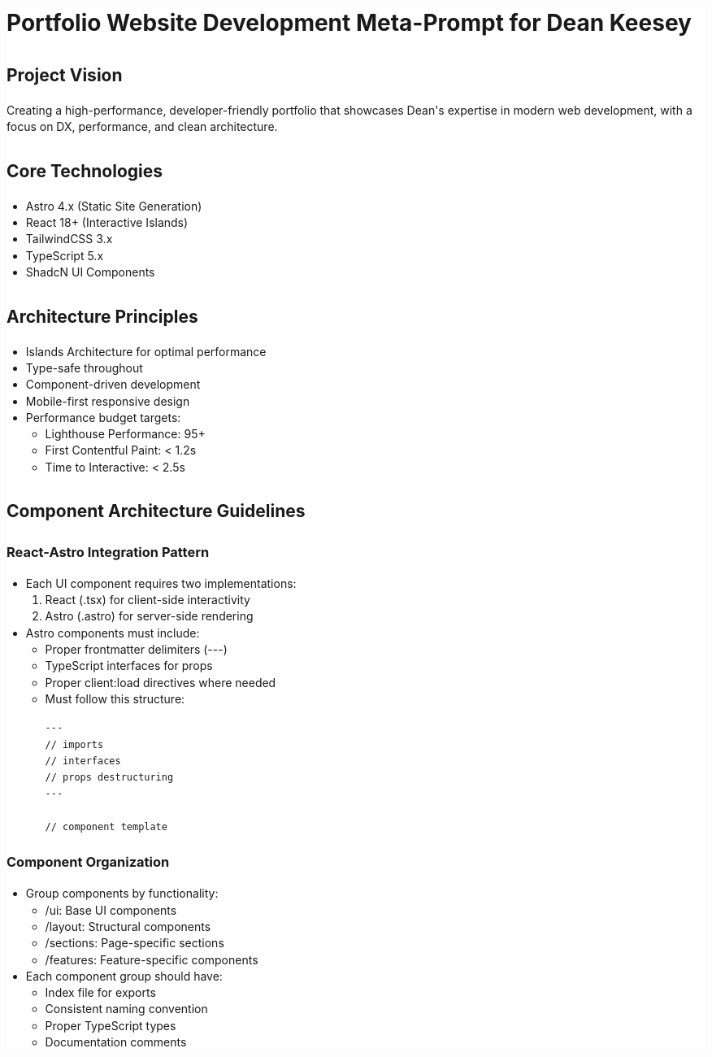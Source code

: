 # Portfolio Website Development Meta-Prompt for Dean Keesey

## Project Vision

Creating a high-performance, developer-friendly portfolio that showcases Dean's expertise in modern web development, with a focus on DX, performance, and clean architecture.

## Core Technologies

- Astro 4.x (Static Site Generation)
- React 18+ (Interactive Islands)
- TailwindCSS 3.x
- TypeScript 5.x
- ShadcN UI Components

## Architecture Principles

- Islands Architecture for optimal performance
- Type-safe throughout
- Component-driven development
- Mobile-first responsive design
- Performance budget targets:
  - Lighthouse Performance: 95+
  - First Contentful Paint: < 1.2s
  - Time to Interactive: < 2.5s

## Component Architecture Guidelines

### React-Astro Integration Pattern
- Each UI component requires two implementations:
  1. React (.tsx) for client-side interactivity
  2. Astro (.astro) for server-side rendering
- Astro components must include:
  - Proper frontmatter delimiters (---)
  - TypeScript interfaces for props
  - Proper client:load directives where needed
  - Must follow this structure:
    ```astro
    ---
    // imports
    // interfaces
    // props destructuring
    ---
    
    // component template
    ```

### Component Organization
- Group components by functionality:
  - /ui: Base UI components
  - /layout: Structural components
  - /sections: Page-specific sections
  - /features: Feature-specific components
- Each component group should have:
  - Index file for exports
  - Consistent naming convention
  - Proper TypeScript types
  - Documentation comments
